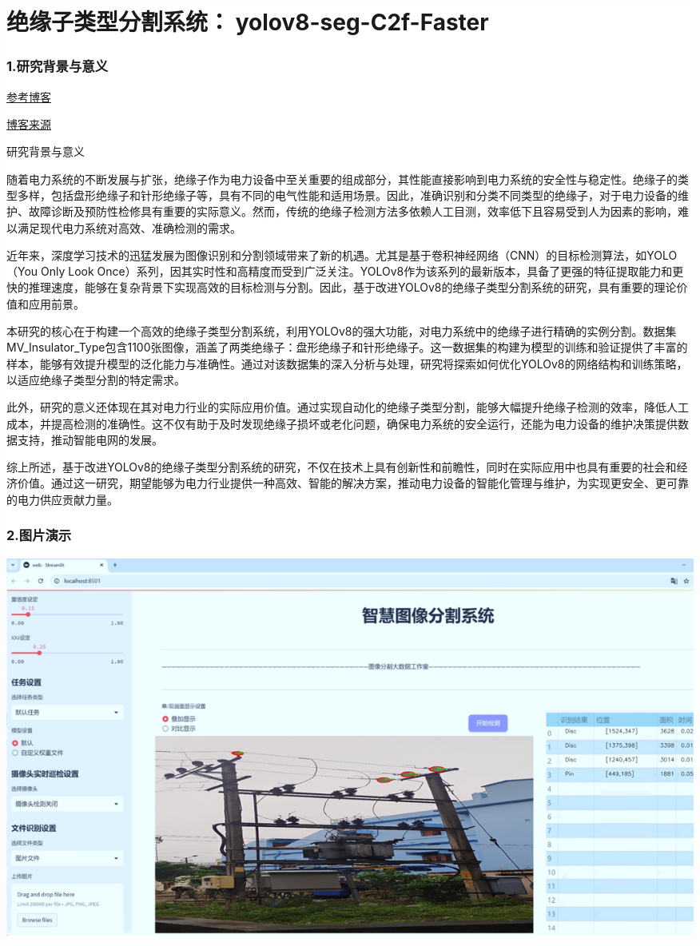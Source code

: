 # 绝缘子类型分割系统： yolov8-seg-C2f-Faster

### 1.研究背景与意义

[参考博客](https://gitee.com/YOLOv8_YOLOv11_Segmentation_Studio/projects)

[博客来源](https://kdocs.cn/l/cszuIiCKVNis)

研究背景与意义

随着电力系统的不断发展与扩张，绝缘子作为电力设备中至关重要的组成部分，其性能直接影响到电力系统的安全性与稳定性。绝缘子的类型多样，包括盘形绝缘子和针形绝缘子等，具有不同的电气性能和适用场景。因此，准确识别和分类不同类型的绝缘子，对于电力设备的维护、故障诊断及预防性检修具有重要的实际意义。然而，传统的绝缘子检测方法多依赖人工目测，效率低下且容易受到人为因素的影响，难以满足现代电力系统对高效、准确检测的需求。

近年来，深度学习技术的迅猛发展为图像识别和分割领域带来了新的机遇。尤其是基于卷积神经网络（CNN）的目标检测算法，如YOLO（You Only Look Once）系列，因其实时性和高精度而受到广泛关注。YOLOv8作为该系列的最新版本，具备了更强的特征提取能力和更快的推理速度，能够在复杂背景下实现高效的目标检测与分割。因此，基于改进YOLOv8的绝缘子类型分割系统的研究，具有重要的理论价值和应用前景。

本研究的核心在于构建一个高效的绝缘子类型分割系统，利用YOLOv8的强大功能，对电力系统中的绝缘子进行精确的实例分割。数据集MV_Insulator_Type包含1100张图像，涵盖了两类绝缘子：盘形绝缘子和针形绝缘子。这一数据集的构建为模型的训练和验证提供了丰富的样本，能够有效提升模型的泛化能力与准确性。通过对该数据集的深入分析与处理，研究将探索如何优化YOLOv8的网络结构和训练策略，以适应绝缘子类型分割的特定需求。

此外，研究的意义还体现在其对电力行业的实际应用价值。通过实现自动化的绝缘子类型分割，能够大幅提升绝缘子检测的效率，降低人工成本，并提高检测的准确性。这不仅有助于及时发现绝缘子损坏或老化问题，确保电力系统的安全运行，还能为电力设备的维护决策提供数据支持，推动智能电网的发展。

综上所述，基于改进YOLOv8的绝缘子类型分割系统的研究，不仅在技术上具有创新性和前瞻性，同时在实际应用中也具有重要的社会和经济价值。通过这一研究，期望能够为电力行业提供一种高效、智能的解决方案，推动电力设备的智能化管理与维护，为实现更安全、更可靠的电力供应贡献力量。

### 2.图片演示

![1.png](1.png)
